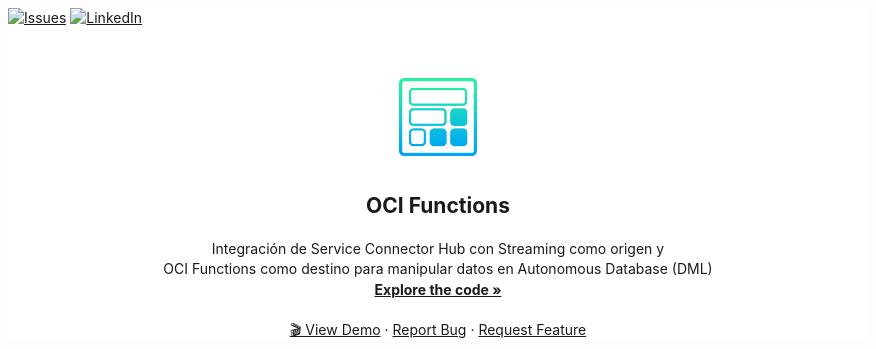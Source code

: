 [![Issues][issues-shield]][issues-url]
[![LinkedIn][linkedin-shield]][linkedin-url]


<br />
<p align="center">
  <img src="img/img-100.png" alt="Logo" width="80" height="80">

  <h2 align="center">OCI Functions</h3>

  <p align="center">
    Integración de Service Connector Hub con Streaming como origen y <br />
    OCI Functions como destino para manipular datos en Autonomous Database (DML)
    <br />
    <a href="func.py"><strong>Explore the code »</strong></a>
    <br />
    <br />
    <a href="https://youtube.com/playlist?list=PLMUWTQHw13gYxnjur9M-iyKJR1lhP8ghO&si=-QnMwQTOL9L9s54X">🎬 View Demo</a>
    ·
    <a href="https://github.com/jganggini/oci-functions/issues">Report Bug</a>
    ·
    <a href="https://github.com/jganggini/oci-functions/pulls">Request Feature</a>
  </p>
</p>


[issues-shield]: https://img.shields.io/github/issues/othneildrew/Best-README-Template.svg?style=for-the-badge
[issues-url]: https://github.com/jganggini/oci-functions/issues
[linkedin-shield]: https://img.shields.io/badge/-LinkedIn-black.svg?style=for-the-badge&logo=linkedin&colorB=555
[linkedin-url]: https://www.linkedin.com/in/jganggini/